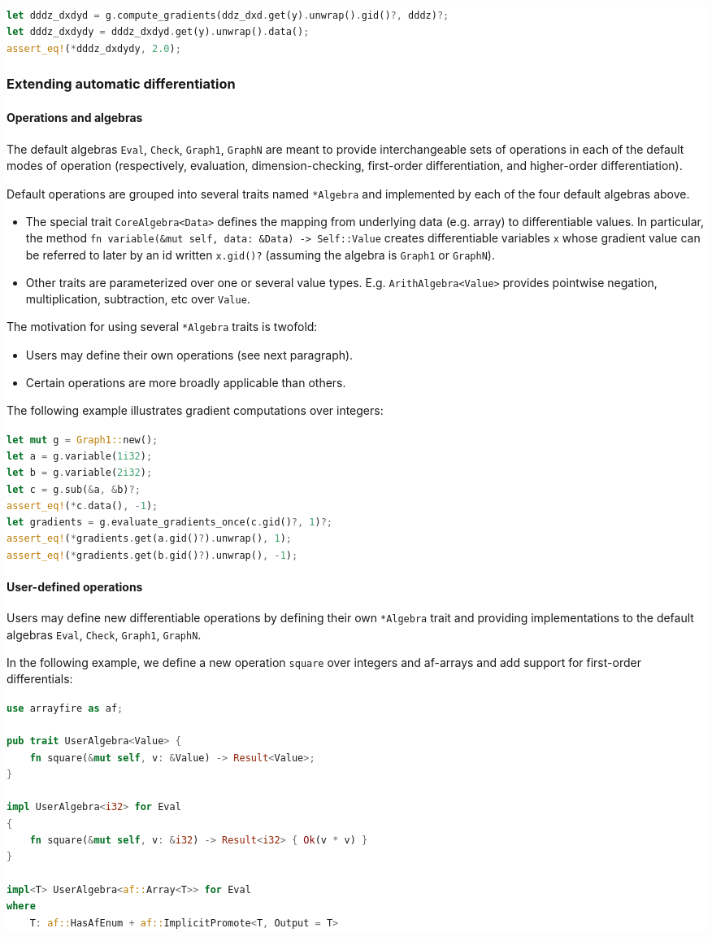 ```rust
let dddz_dxdyd = g.compute_gradients(ddz_dxd.get(y).unwrap().gid()?, dddz)?;
let dddz_dxdydy = dddz_dxdyd.get(y).unwrap().data();
assert_eq!(*dddz_dxdydy, 2.0);
```

### Extending automatic differentiation

#### Operations and algebras

The default algebras `Eval`, `Check`, `Graph1`, `GraphN` are meant to provide
interchangeable sets of operations in each of the default modes of operation
(respectively, evaluation, dimension-checking, first-order differentiation, and
higher-order differentiation).

Default operations are grouped into several traits named `*Algebra` and implemented by
each of the four default algebras above.

* The special trait `CoreAlgebra<Data>` defines the mapping from underlying data (e.g.
array) to differentiable values. In particular, the method `fn variable(&mut self, data:
&Data) -> Self::Value` creates differentiable variables `x` whose gradient value can be
referred to later by an id written `x.gid()?` (assuming the algebra is `Graph1` or
`GraphN`).

* Other traits are parameterized over one or several value types. E.g.
  `ArithAlgebra<Value>` provides pointwise negation, multiplication, subtraction, etc
  over `Value`.

The motivation for using several `*Algebra` traits is twofold:

* Users may define their own operations (see next paragraph).

* Certain operations are more broadly applicable than others.

The following example illustrates gradient computations over integers:
```rust
let mut g = Graph1::new();
let a = g.variable(1i32);
let b = g.variable(2i32);
let c = g.sub(&a, &b)?;
assert_eq!(*c.data(), -1);
let gradients = g.evaluate_gradients_once(c.gid()?, 1)?;
assert_eq!(*gradients.get(a.gid()?).unwrap(), 1);
assert_eq!(*gradients.get(b.gid()?).unwrap(), -1);
```

#### User-defined operations

Users may define new differentiable operations by defining their own `*Algebra` trait
and providing implementations to the default algebras `Eval`, `Check`, `Graph1`,
`GraphN`.

In the following example, we define a new operation `square` over integers and
af-arrays and add support for first-order differentials:
```rust
use arrayfire as af;

pub trait UserAlgebra<Value> {
    fn square(&mut self, v: &Value) -> Result<Value>;
}

impl UserAlgebra<i32> for Eval
{
    fn square(&mut self, v: &i32) -> Result<i32> { Ok(v * v) }
}

impl<T> UserAlgebra<af::Array<T>> for Eval
where
    T: af::HasAfEnum + af::ImplicitPromote<T, Output = T>
```